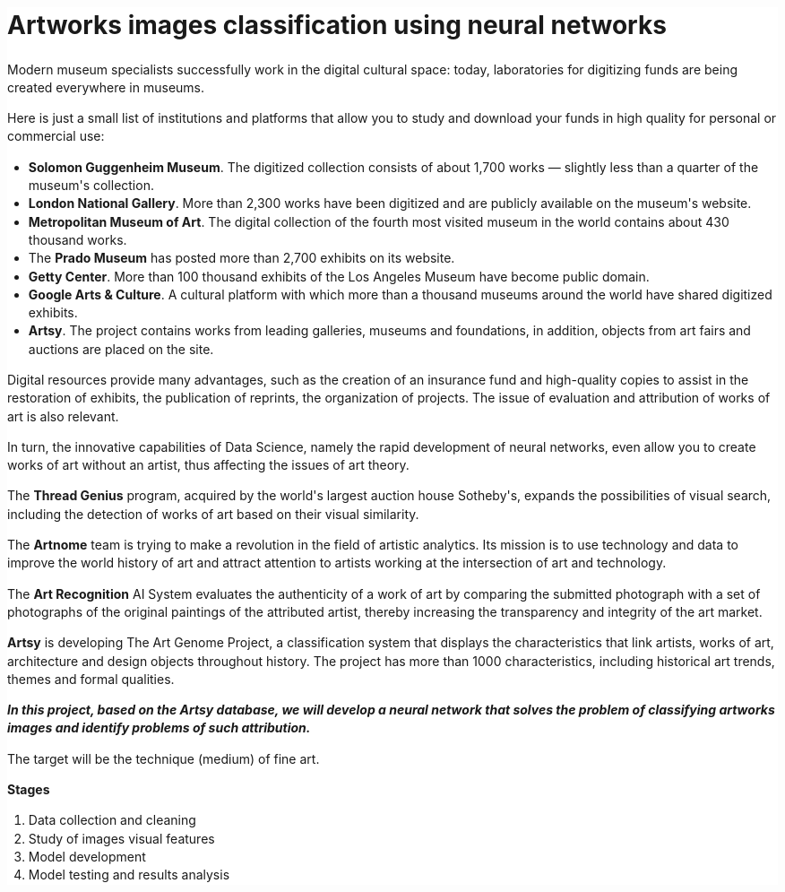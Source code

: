 # Artworks images classification using neural networks

Modern museum specialists successfully work in the digital cultural space: today, laboratories for digitizing funds are being created everywhere in museums.

Here is just a small list of institutions and platforms that allow you to study and download your funds in high quality for personal or commercial use:

- **Solomon Guggenheim Museum**. The digitized collection consists of about 1,700 works — slightly less than a quarter of the museum's collection.
- **London National Gallery**. More than 2,300 works have been digitized and are publicly available on the museum's website.
- **Metropolitan Museum of Art**. The digital collection of the fourth most visited museum in the world contains about 430 thousand works.
- The **Prado Museum** has posted more than 2,700 exhibits on its website.
- **Getty Center**. More than 100 thousand exhibits of the Los Angeles Museum have become public domain.
- **Google Arts & Culture**. A cultural platform with which more than a thousand museums around the world have shared digitized exhibits.
- **Artsy**. The project contains works from leading galleries, museums and foundations, in addition, objects from art fairs and auctions are placed on the site.

Digital resources provide many advantages, such as the creation of an insurance fund and high-quality copies to assist in the restoration of exhibits, the publication of reprints, the organization of projects. The issue of evaluation and attribution of works of art is also relevant.

In turn, the innovative capabilities of Data Science, namely the rapid development of neural networks, even allow you to create works of art without an artist, thus affecting the issues of art theory.

The **Thread Genius** program, acquired by the world's largest auction house Sotheby's, expands the possibilities of visual search, including the detection of works of art based on their visual similarity.

The **Artnome** team is trying to make a revolution in the field of artistic analytics. Its mission is to use technology and data to improve the world history of art and attract attention to artists working at the intersection of art and technology.

The **Art Recognition** AI System evaluates the authenticity of a work of art by comparing the submitted photograph with a set of photographs of the original paintings of the attributed artist, thereby increasing the transparency and integrity of the art market.

**Artsy** is developing The Art Genome Project, a classification system that displays the characteristics that link artists, works of art, architecture and design objects throughout history. The project has more than 1000 characteristics, including historical art trends, themes and formal qualities.

***In this project, based on the Artsy database, we will develop a neural network that solves the problem of classifying artworks images and identify problems of such attribution.***

The target will be the technique (medium) of fine art.

**Stages**
1. Data collection and cleaning 
2. Study of images visual features
3. Model development 
4. Model testing and results analysis
